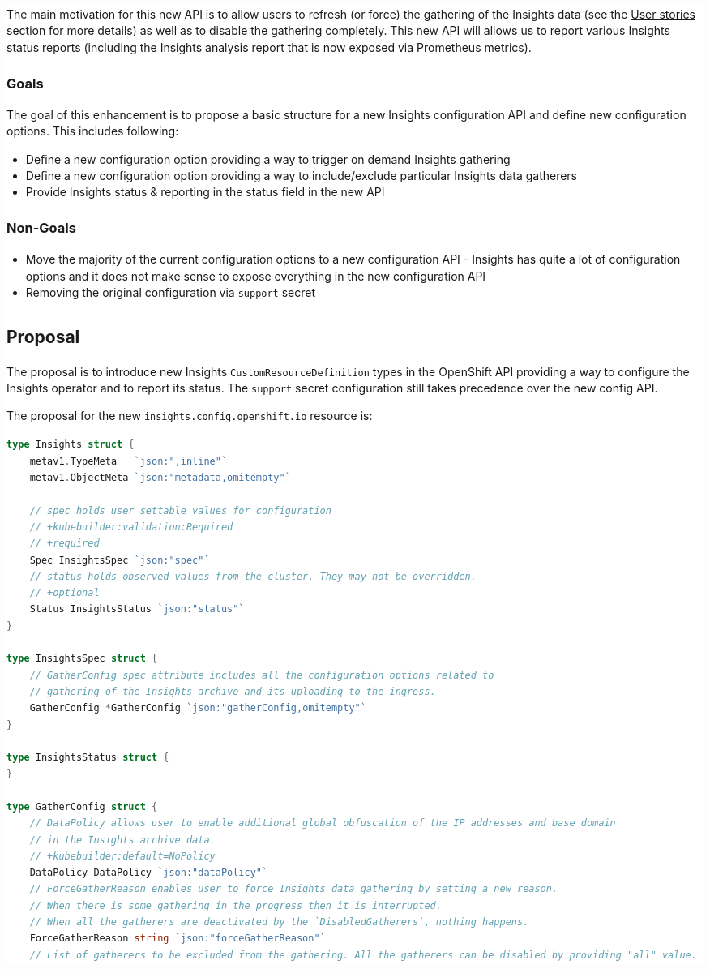 The main motivation for this new API is to allow users to refresh (or force) the gathering of the Insights data (see the [User stories](#user-stories) section for more details) as well as to disable the gathering completely. This new API will allows us to report various Insights status reports (including the Insights analysis report that is now exposed via Prometheus metrics).

### Goals

The goal of this enhancement is to propose a basic structure for a new Insights configuration API and define new configuration options. This includes following:

- Define a new configuration option providing a way to trigger on demand Insights gathering
- Define a new configuration option providing a way to include/exclude particular Insights data gatherers
- Provide Insights status & reporting in the status field in the new API

### Non-Goals

- Move the majority of the current configuration options to a new configuration API - Insights has quite a lot of configuration options
  and it does not make sense to expose everything in the new configuration API 
- Removing the original configuration via `support` secret

## Proposal

The proposal is to introduce new Insights `CustomResourceDefinition` types in the OpenShift API providing a way to configure the Insights operator and to report its status. 
The `support` secret configuration still takes precedence over the new config API. 

The proposal for the new `insights.config.openshift.io` resource is:

```go
type Insights struct {
	metav1.TypeMeta   `json:",inline"`
	metav1.ObjectMeta `json:"metadata,omitempty"`

	// spec holds user settable values for configuration
	// +kubebuilder:validation:Required
	// +required
	Spec InsightsSpec `json:"spec"`
	// status holds observed values from the cluster. They may not be overridden.
	// +optional
	Status InsightsStatus `json:"status"`
}

type InsightsSpec struct {
	// GatherConfig spec attribute includes all the configuration options related to
	// gathering of the Insights archive and its uploading to the ingress.
	GatherConfig *GatherConfig `json:"gatherConfig,omitempty"`
}

type InsightsStatus struct {
}

type GatherConfig struct {
	// DataPolicy allows user to enable additional global obfuscation of the IP addresses and base domain
	// in the Insights archive data.
	// +kubebuilder:default=NoPolicy
	DataPolicy DataPolicy `json:"dataPolicy"`
	// ForceGatherReason enables user to force Insights data gathering by setting a new reason.
	// When there is some gathering in the progress then it is interrupted.
	// When all the gatherers are deactivated by the `DisabledGatherers`, nothing happens.
	ForceGatherReason string `json:"forceGatherReason"`
	// List of gatherers to be excluded from the gathering. All the gatherers can be disabled by providing "all" value.
```